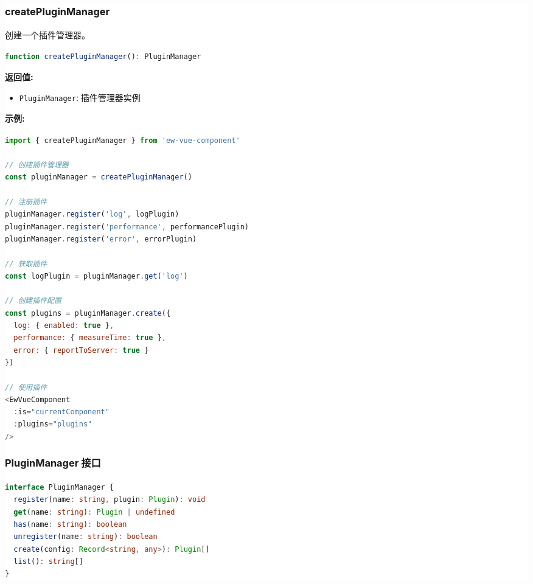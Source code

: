 ### createPluginManager

创建一个插件管理器。

```typescript
function createPluginManager(): PluginManager
```

**返回值:**
- `PluginManager`: 插件管理器实例

**示例:**

```javascript
import { createPluginManager } from 'ew-vue-component'

// 创建插件管理器
const pluginManager = createPluginManager()

// 注册插件
pluginManager.register('log', logPlugin)
pluginManager.register('performance', performancePlugin)
pluginManager.register('error', errorPlugin)

// 获取插件
const logPlugin = pluginManager.get('log')

// 创建插件配置
const plugins = pluginManager.create({
  log: { enabled: true },
  performance: { measureTime: true },
  error: { reportToServer: true }
})

// 使用插件
<EwVueComponent 
  :is="currentComponent"
  :plugins="plugins"
/>
```

### PluginManager 接口

```typescript
interface PluginManager {
  register(name: string, plugin: Plugin): void
  get(name: string): Plugin | undefined
  has(name: string): boolean
  unregister(name: string): boolean
  create(config: Record<string, any>): Plugin[]
  list(): string[]
}
```
